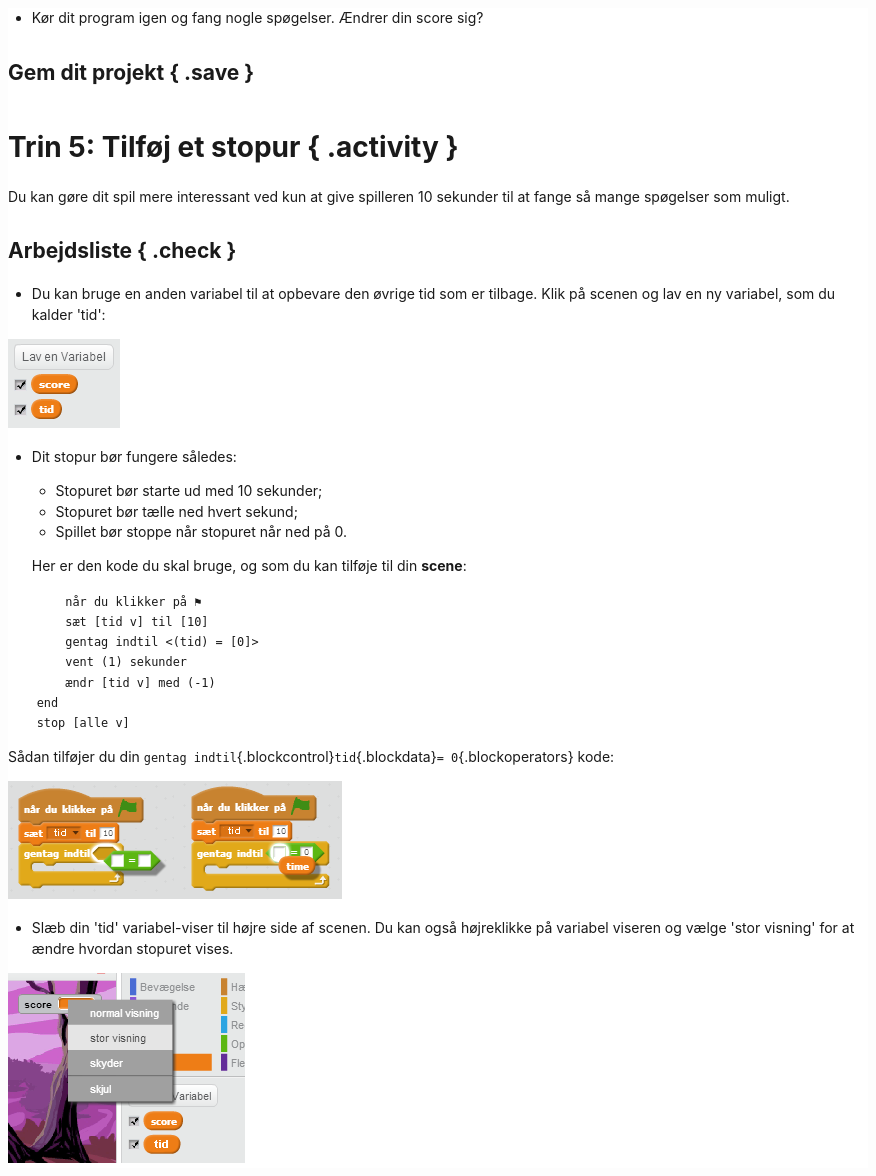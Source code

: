 + Kør dit program igen og fang nogle spøgelser. Ændrer din score sig? 

## Gem dit projekt { .save }

# Trin 5: Tilføj et stopur { .activity }

Du kan gøre dit spil mere interessant ved kun at give spilleren 10 sekunder til at fange så mange spøgelser som muligt.

## Arbejdsliste { .check }

+ Du kan bruge en anden variabel til at opbevare den øvrige tid som er tilbage. Klik på scenen og lav en ny variabel, som du kalder 'tid':

![screenshot](ghost-time.png)

+ Dit stopur bør fungere således: 

	+ Stopuret bør starte ud med 10 sekunder;
	+ Stopuret bør tælle ned hvert sekund;
	+ Spillet bør stoppe når stopuret når ned på 0.

	Her er den kode du skal bruge, og som du kan tilføje til din __scene__:

```blocks
		når du klikker på ⚑
		sæt [tid v] til [10]
		gentag indtil <(tid) = [0]>
   		vent (1) sekunder
   		ændr [tid v] med (-1)
	end
	stop [alle v]
``` 
 
Sådan tilføjer du din `gentag indtil`{.blockcontrol}`tid`{.blockdata}`= 0`{.blockoperators} kode:

![screenshot](ghost-timer-help.png)

+ Slæb din 'tid' variabel-viser til højre side af scenen. Du kan også højreklikke på variabel viseren og vælge 'stor visning' for at ændre hvordan stopuret vises.

![screenshot](ghost-readout.png)
